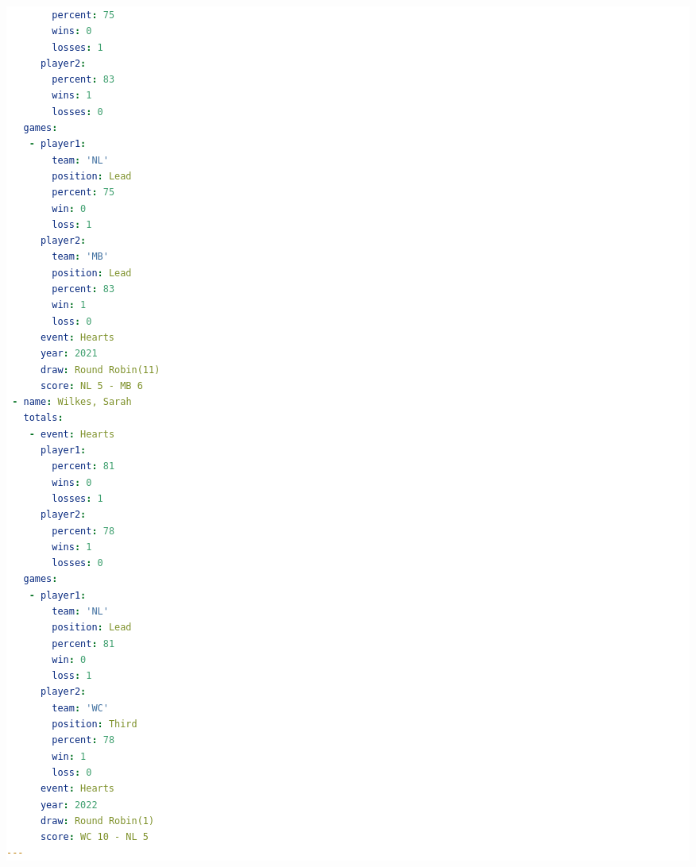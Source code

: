 ```yaml
        percent: 75
        wins: 0
        losses: 1
      player2:
        percent: 83
        wins: 1
        losses: 0
   games:
    - player1:
        team: 'NL'
        position: Lead
        percent: 75
        win: 0
        loss: 1
      player2:
        team: 'MB'
        position: Lead
        percent: 83
        win: 1
        loss: 0
      event: Hearts
      year: 2021
      draw: Round Robin(11)
      score: NL 5 - MB 6
 - name: Wilkes, Sarah
   totals:
    - event: Hearts
      player1:
        percent: 81
        wins: 0
        losses: 1
      player2:
        percent: 78
        wins: 1
        losses: 0
   games:
    - player1:
        team: 'NL'
        position: Lead
        percent: 81
        win: 0
        loss: 1
      player2:
        team: 'WC'
        position: Third
        percent: 78
        win: 1
        loss: 0
      event: Hearts
      year: 2022
      draw: Round Robin(1)
      score: WC 10 - NL 5
---
```

